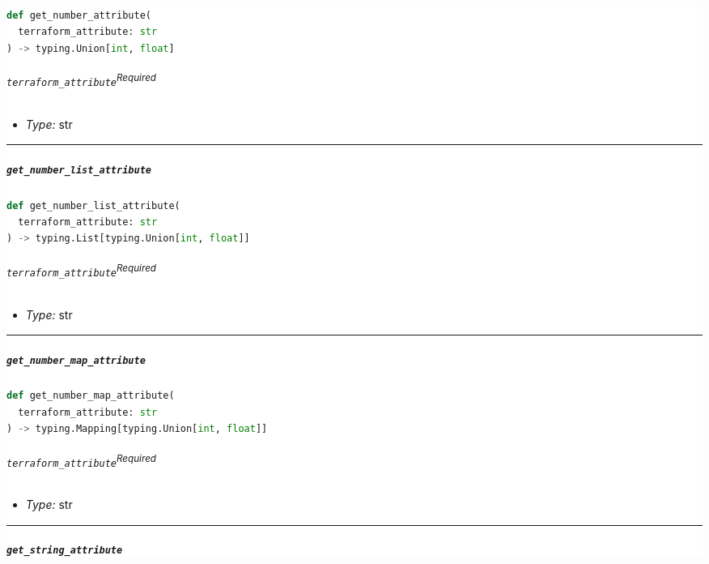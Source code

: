 ```python
def get_number_attribute(
  terraform_attribute: str
) -> typing.Union[int, float]
```

###### `terraform_attribute`<sup>Required</sup> <a name="terraform_attribute" id="@cdktf/provider-ionoscloud.nsgFirewallrule.NsgFirewallrule.getNumberAttribute.parameter.terraformAttribute"></a>

- *Type:* str

---

##### `get_number_list_attribute` <a name="get_number_list_attribute" id="@cdktf/provider-ionoscloud.nsgFirewallrule.NsgFirewallrule.getNumberListAttribute"></a>

```python
def get_number_list_attribute(
  terraform_attribute: str
) -> typing.List[typing.Union[int, float]]
```

###### `terraform_attribute`<sup>Required</sup> <a name="terraform_attribute" id="@cdktf/provider-ionoscloud.nsgFirewallrule.NsgFirewallrule.getNumberListAttribute.parameter.terraformAttribute"></a>

- *Type:* str

---

##### `get_number_map_attribute` <a name="get_number_map_attribute" id="@cdktf/provider-ionoscloud.nsgFirewallrule.NsgFirewallrule.getNumberMapAttribute"></a>

```python
def get_number_map_attribute(
  terraform_attribute: str
) -> typing.Mapping[typing.Union[int, float]]
```

###### `terraform_attribute`<sup>Required</sup> <a name="terraform_attribute" id="@cdktf/provider-ionoscloud.nsgFirewallrule.NsgFirewallrule.getNumberMapAttribute.parameter.terraformAttribute"></a>

- *Type:* str

---

##### `get_string_attribute` <a name="get_string_attribute" id="@cdktf/provider-ionoscloud.nsgFirewallrule.NsgFirewallrule.getStringAttribute"></a>
